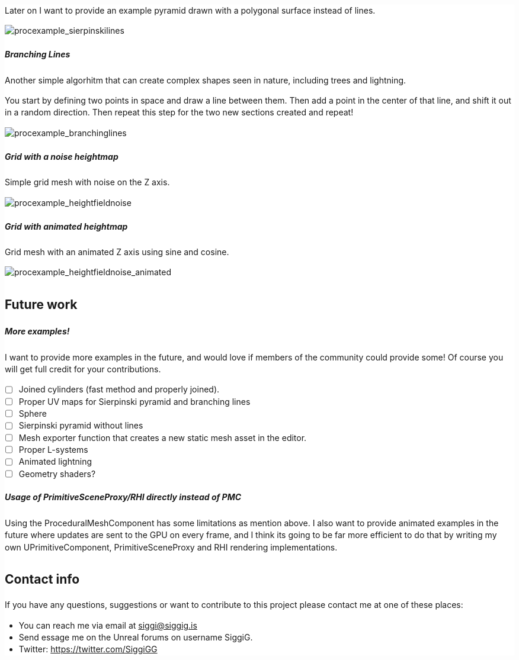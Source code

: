 Later on I want to provide an example pyramid drawn with a polygonal surface instead of lines.

![procexample_sierpinskilines](https://cloud.githubusercontent.com/assets/7083424/15449202/d11273ba-1f6e-11e6-9a30-e0ffada32d5f.jpg)

##### Branching Lines
Another simple algorhitm that can create complex shapes seen in nature, including trees and lightning.

You start by defining two points in space and draw a line between them. Then add a point in the center of that line, and shift it out in a random direction.  Then repeat this step for the two new sections created and repeat!

![procexample_branchinglines](https://cloud.githubusercontent.com/assets/7083424/15449203/d3e4a554-1f6e-11e6-99b0-3d54ea8b93ce.jpg)

##### Grid with a noise heightmap
Simple grid mesh with noise on the Z axis.

![procexample_heightfieldnoise](https://cloud.githubusercontent.com/assets/7083424/15451477/06ce87ee-1fbc-11e6-8895-70810ecc2afb.jpg)

##### Grid with animated heightmap
Grid mesh with an animated Z axis using sine and cosine.

![procexample_heightfieldnoise_animated](https://cloud.githubusercontent.com/assets/7083424/15450974/b79a3080-1fa5-11e6-9239-215ba777558a.gif)

## Future work 

##### More examples!
I want to provide more examples in the future, and would love if members of the community could provide some! Of course you will get full credit for your contributions.

- [ ] Joined cylinders (fast method and properly joined).
- [ ] Proper UV maps for Sierpinski pyramid and branching lines
- [ ] Sphere
- [ ] Sierpinski pyramid without lines
- [ ] Mesh exporter function that creates a new static mesh asset in the editor.
- [ ] Proper L-systems
- [ ] Animated lightning
- [ ] Geometry shaders?

##### Usage of PrimitiveSceneProxy/RHI directly instead of PMC
Using the ProceduralMeshComponent has some limitations as mention above.  I also want to provide animated examples in the future where updates are sent to the GPU on every frame, and I think its going to be far more efficient to do that by writing my own UPrimitiveComponent, PrimitiveSceneProxy and RHI rendering implementations.


## Contact info

If you have any questions, suggestions or want to contribute to this project please contact me at one of these places:
* You can reach me via email at siggi@siggig.is
* Send essage me on the Unreal forums on username SiggiG.
* Twitter: https://twitter.com/SiggiGG
